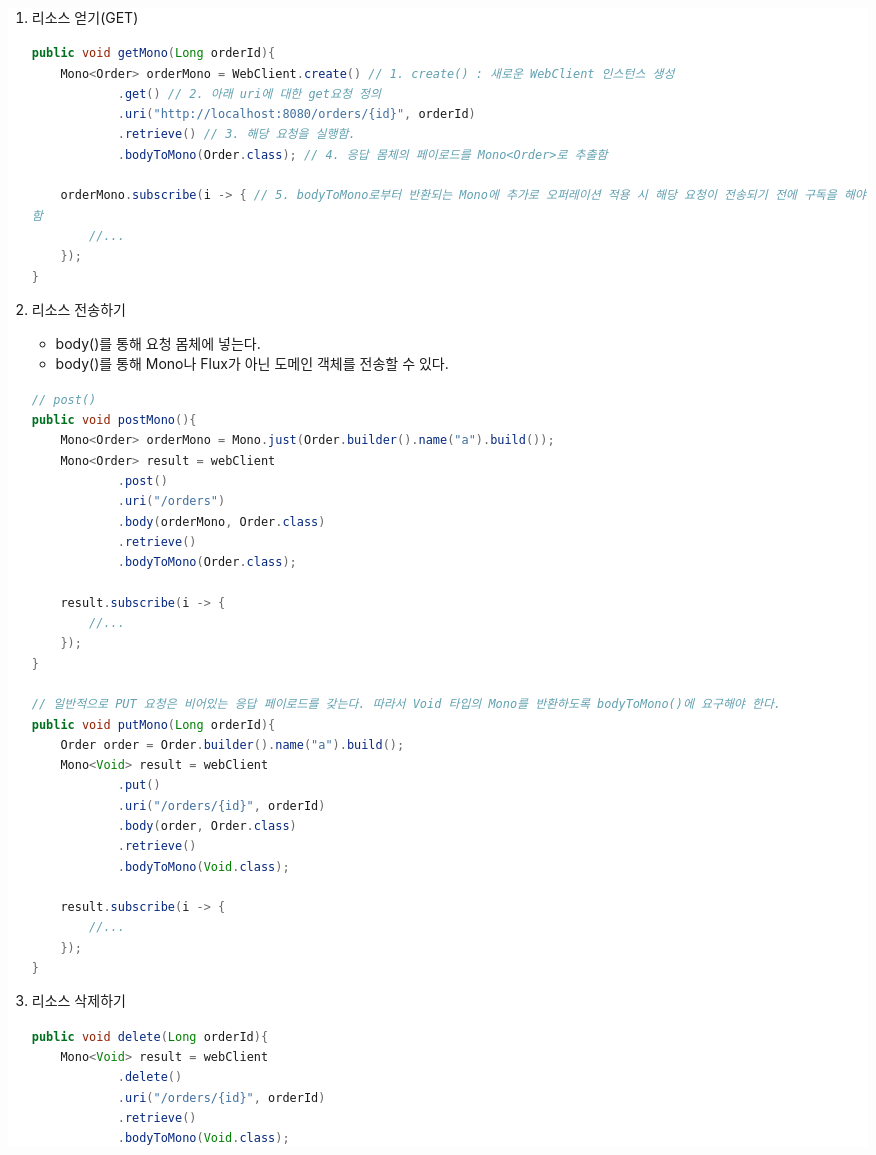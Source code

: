 1. 리소스 얻기(GET)
    ```java
    public void getMono(Long orderId){
        Mono<Order> orderMono = WebClient.create() // 1. create() : 새로운 WebClient 인스턴스 생성
                .get() // 2. 아래 uri에 대한 get요청 정의
                .uri("http://localhost:8080/orders/{id}", orderId)
                .retrieve() // 3. 해당 요청을 실행함.
                .bodyToMono(Order.class); // 4. 응답 몸체의 페이로드를 Mono<Order>로 추출함

        orderMono.subscribe(i -> { // 5. bodyToMono로부터 반환되는 Mono에 추가로 오퍼레이션 적용 시 해당 요청이 전송되기 전에 구독을 해야함
            //...
        });
    }
    ```

2. 리소스 전송하기
     * body()를 통해 요청 몸체에 넣는다.
     * body()를 통해 Mono나 Flux가 아닌 도메인 객체를 전송할 수 있다.
    ```java
    // post()
    public void postMono(){
        Mono<Order> orderMono = Mono.just(Order.builder().name("a").build());
        Mono<Order> result = webClient
                .post()
                .uri("/orders")
                .body(orderMono, Order.class)
                .retrieve()
                .bodyToMono(Order.class);

        result.subscribe(i -> {
            //...
        });
    }

    // 일반적으로 PUT 요청은 비어있는 응답 페이로드를 갖는다. 따라서 Void 타입의 Mono를 반환하도록 bodyToMono()에 요구해야 한다.
    public void putMono(Long orderId){
        Order order = Order.builder().name("a").build();
        Mono<Void> result = webClient
                .put()
                .uri("/orders/{id}", orderId)
                .body(order, Order.class)
                .retrieve()
                .bodyToMono(Void.class);

        result.subscribe(i -> {
            //...
        });
    }
    ```

3. 리소스 삭제하기
    ```java
    public void delete(Long orderId){
        Mono<Void> result = webClient
                .delete()
                .uri("/orders/{id}", orderId)
                .retrieve()
                .bodyToMono(Void.class);
